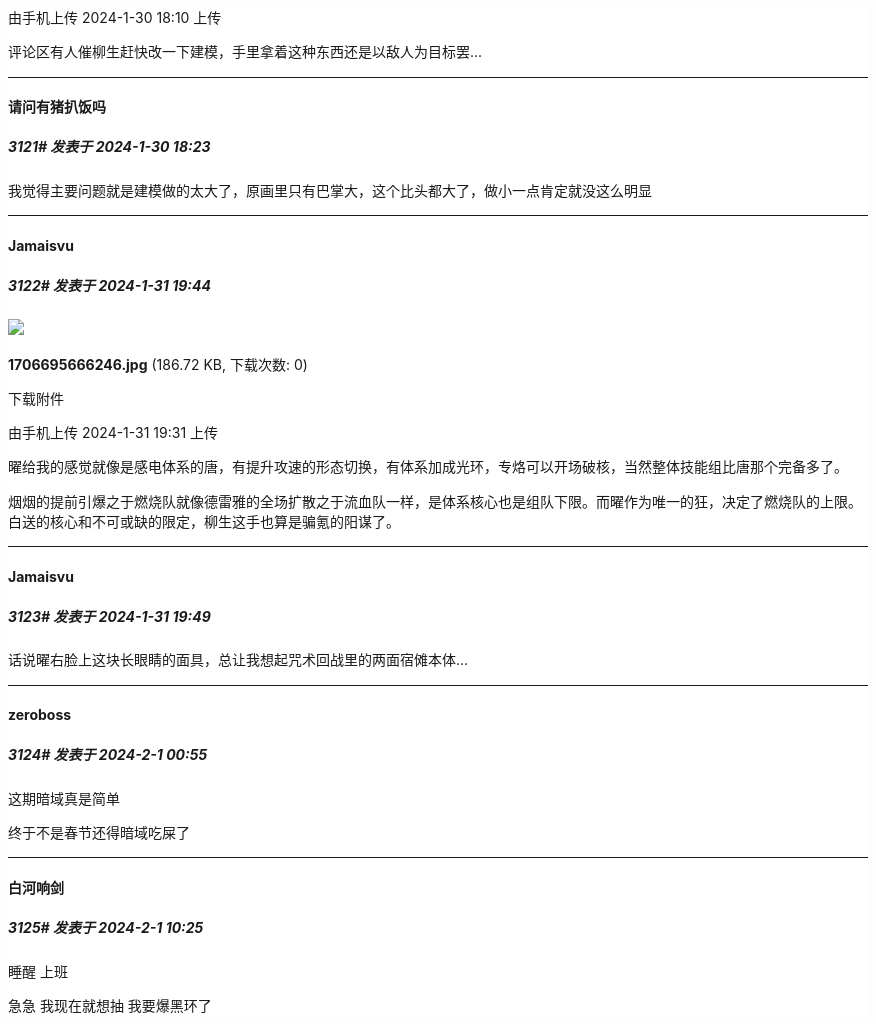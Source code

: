 由手机上传
2024-1-30 18:10 上传

评论区有人催柳生赶快改一下建模，手里拿着这种东西还是以敌人为目标罢...


*****

####  请问有猪扒饭吗  
##### 3121#       发表于 2024-1-30 18:23

我觉得主要问题就是建模做的太大了，原画里只有巴掌大，这个比头都大了，做小一点肯定就没这么明显


*****

####  Jamaisvu  
##### 3122#       发表于 2024-1-31 19:44

<img src="https://img.saraba1st.com/forum/202401/31/193116ojc87uhg8uhuc1l5.jpg" referrerpolicy="no-referrer">

<strong>1706695666246.jpg</strong> (186.72 KB, 下载次数: 0)

下载附件

由手机上传
2024-1-31 19:31 上传

曜给我的感觉就像是感电体系的唐，有提升攻速的形态切换，有体系加成光环，专烙可以开场破核，当然整体技能组比唐那个完备多了。

烟烟的提前引爆之于燃烧队就像德雷雅的全场扩散之于流血队一样，是体系核心也是组队下限。而曜作为唯一的狂，决定了燃烧队的上限。白送的核心和不可或缺的限定，柳生这手也算是骗氪的阳谋了。

*****

####  Jamaisvu  
##### 3123#       发表于 2024-1-31 19:49

话说曜右脸上这块长眼睛的面具，总让我想起咒术回战里的两面宿傩本体...


*****

####  zeroboss  
##### 3124#       发表于 2024-2-1 00:55

这期暗域真是简单

终于不是春节还得暗域吃屎了


*****

####  白河响剑  
##### 3125#       发表于 2024-2-1 10:25

睡醒 上班

急急 我现在就想抽 我要爆黑环了
